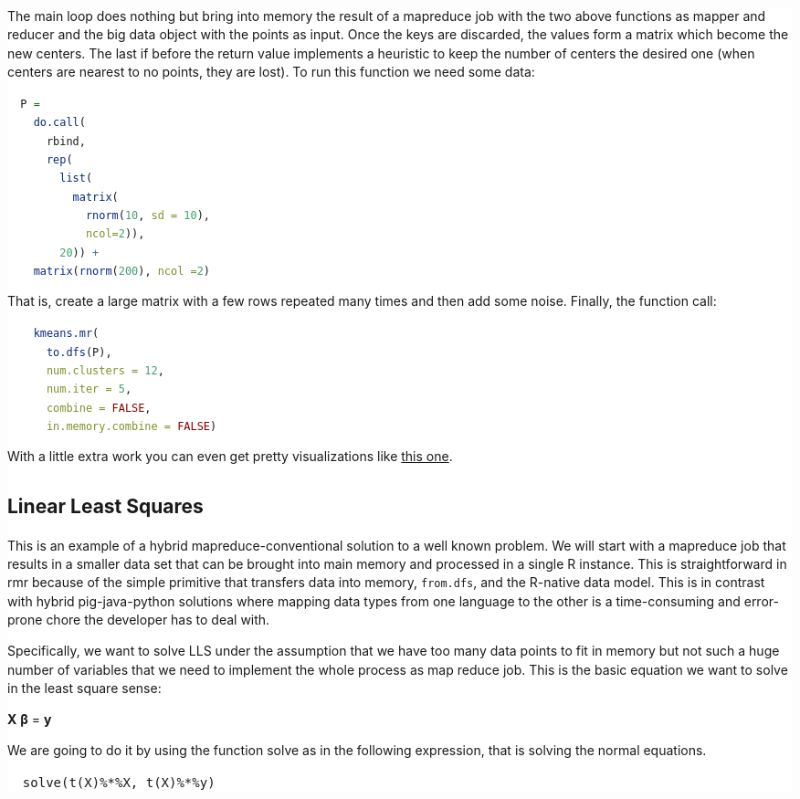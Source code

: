 
The main loop does nothing but bring into memory the result of a mapreduce job with the two above functions as mapper and reducer and the big data object with the points as input. Once the keys are discarded, the values form a matrix which become the new centers. The last if before the return value implements a heuristic to keep the number of centers the desired one (when centers are nearest to no points, they are lost). To run this function we need some data:


```r
  P = 
    do.call(
      rbind, 
      rep(
        list(
          matrix(
            rnorm(10, sd = 10), 
            ncol=2)), 
        20)) + 
    matrix(rnorm(200), ncol =2)
```


  That is, create a large matrix with a few rows  repeated many times and then add some noise. Finally, the function call:
  

```r
    kmeans.mr(
      to.dfs(P),
      num.clusters = 12, 
      num.iter = 5,
      combine = FALSE,
      in.memory.combine = FALSE)
```


With a little extra work you can even get pretty visualizations like [this one](kmeans.gif).

## Linear Least Squares
  
This is an example of a hybrid mapreduce-conventional solution to a well known problem. We will start with a mapreduce job that results in a smaller data set that can be brought into main memory and processed in a single R instance. This is straightforward in rmr because of the simple primitive that transfers data into memory, `from.dfs`, and the R-native data model. This is in contrast with hybrid pig-java-python solutions where mapping data types from one language to the other is a time-consuming and error-prone chore the developer has to deal with.

Specifically, we want to solve LLS under the assumption that we have too many data points to fit in memory but not such a huge number of variables that we need to implement the whole process as map reduce job. This is the basic equation we want to solve in the least square sense: 
  
  **X** **&beta;** = **y**
  
  We are going to do it by using the function solve as in the following expression, that is solving the normal equations.

<pre>
  solve(t(X)%*%X, t(X)%*%y)
</pre>
  